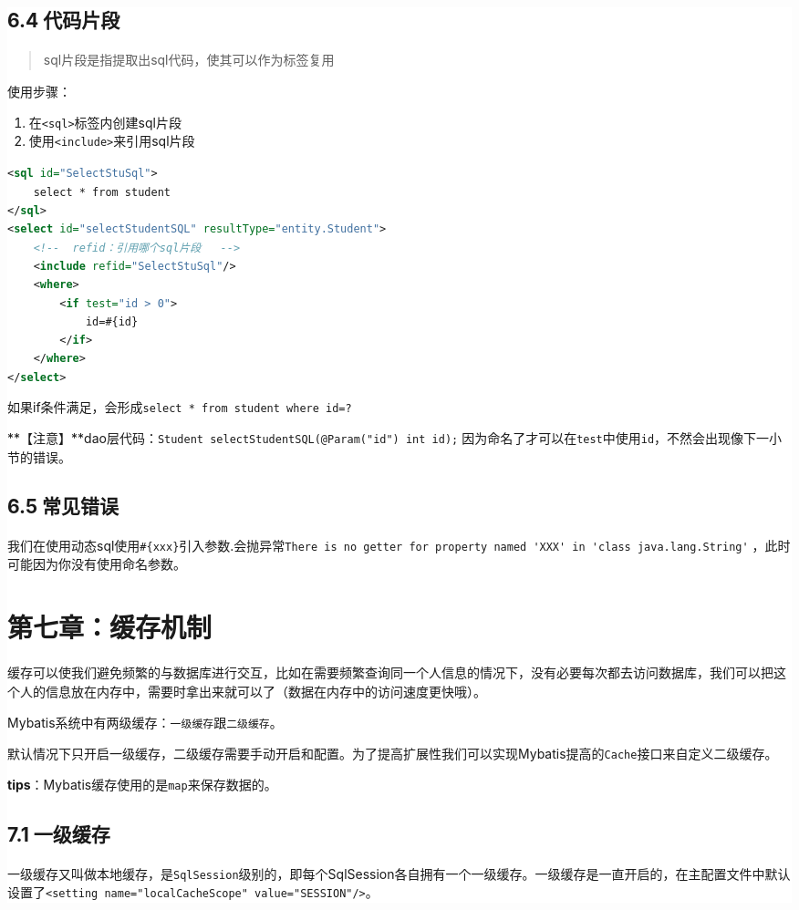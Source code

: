 

## 6.4 代码片段

> sql片段是指提取出sql代码，使其可以作为标签复用

使用步骤： 

1. 在`<sql>`标签内创建sql片段  
2.  使用`<include>`来引用sql片段

```xml
<sql id="SelectStuSql">
    select * from student
</sql>
<select id="selectStudentSQL" resultType="entity.Student">
    <!--  refid：引用哪个sql片段   -->
    <include refid="SelectStuSql"/>
    <where>
        <if test="id > 0">
            id=#{id}
        </if>
    </where>
</select>
```

如果if条件满足，会形成`select * from student where id=? ` 

**【注意】**dao层代码：`Student selectStudentSQL(@Param("id") int id);` 因为命名了才可以在`test`中使用`id`，不然会出现像下一小节的错误。



## 6.5 常见错误

我们在使用动态sql使用`#{xxx}`引入参数.会抛异常`There is no getter for property named 'XXX' in 'class java.lang.String'` ，此时可能因为你没有使用命名参数。



# 第七章：缓存机制

缓存可以使我们避免频繁的与数据库进行交互，比如在需要频繁查询同一个人信息的情况下，没有必要每次都去访问数据库，我们可以把这个人的信息放在内存中，需要时拿出来就可以了（数据在内存中的访问速度更快哦）。

Mybatis系统中有两级缓存：`一级缓存`跟`二级缓存`。

默认情况下只开启一级缓存，二级缓存需要手动开启和配置。为了提高扩展性我们可以实现Mybatis提高的`Cache`接口来自定义二级缓存。

**tips**：Mybatis缓存使用的是`map`来保存数据的。



## 7.1 一级缓存

一级缓存又叫做本地缓存，是`SqlSession`级别的，即每个SqlSession各自拥有一个一级缓存。一级缓存是一直开启的，在主配置文件中默认设置了`<setting name="localCacheScope" value="SESSION"/>`。
